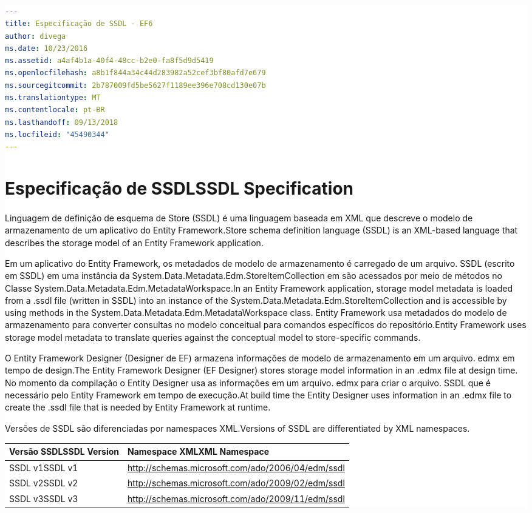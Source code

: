 ```yaml
---
title: Especificação de SSDL - EF6
author: divega
ms.date: 10/23/2016
ms.assetid: a4af4b1a-40f4-48cc-b2e0-fa8f5d9d5419
ms.openlocfilehash: a8b1f844a34c44d283982a52cef3bf80afd7e679
ms.sourcegitcommit: 2b787009fd5be5627f1189ee396e708cd130e07b
ms.translationtype: MT
ms.contentlocale: pt-BR
ms.lasthandoff: 09/13/2018
ms.locfileid: "45490344"
---
```

# <a name="ssdl-specification"></a><span data-ttu-id="b8d73-102">Especificação de SSDL</span><span class="sxs-lookup"><span data-stu-id="b8d73-102">SSDL Specification</span></span>
<span data-ttu-id="b8d73-103">Linguagem de definição de esquema de Store (SSDL) é uma linguagem baseada em XML que descreve o modelo de armazenamento de um aplicativo do Entity Framework.</span><span class="sxs-lookup"><span data-stu-id="b8d73-103">Store schema definition language (SSDL) is an XML-based language that describes the storage model of an Entity Framework application.</span></span>

<span data-ttu-id="b8d73-104">Em um aplicativo do Entity Framework, os metadados de modelo de armazenamento é carregado de um arquivo. SSDL (escrito em SSDL) em uma instância da System.Data.Metadata.Edm.StoreItemCollection em são acessados por meio de métodos no Classe System.Data.Metadata.Edm.MetadataWorkspace.</span><span class="sxs-lookup"><span data-stu-id="b8d73-104">In an Entity Framework application, storage model metadata is loaded from a .ssdl file (written in SSDL) into an instance of the System.Data.Metadata.Edm.StoreItemCollection and is accessible by using methods in the System.Data.Metadata.Edm.MetadataWorkspace class.</span></span> <span data-ttu-id="b8d73-105">Entity Framework usa metadados do modelo de armazenamento para converter consultas no modelo conceitual para comandos específicos do repositório.</span><span class="sxs-lookup"><span data-stu-id="b8d73-105">Entity Framework uses storage model metadata to translate queries against the conceptual model to store-specific commands.</span></span>

<span data-ttu-id="b8d73-106">O Entity Framework Designer (Designer de EF) armazena informações de modelo de armazenamento em um arquivo. edmx em tempo de design.</span><span class="sxs-lookup"><span data-stu-id="b8d73-106">The Entity Framework Designer (EF Designer) stores storage model information in an .edmx file at design time.</span></span> <span data-ttu-id="b8d73-107">No momento da compilação o Entity Designer usa as informações em um arquivo. edmx para criar o arquivo. SSDL que é necessário pelo Entity Framework em tempo de execução.</span><span class="sxs-lookup"><span data-stu-id="b8d73-107">At build time the Entity Designer uses information in an .edmx file to create the .ssdl file that is needed by Entity Framework at runtime.</span></span>

<span data-ttu-id="b8d73-108">Versões de SSDL são diferenciadas por namespaces XML.</span><span class="sxs-lookup"><span data-stu-id="b8d73-108">Versions of SSDL are differentiated by XML namespaces.</span></span>

| <span data-ttu-id="b8d73-109">Versão SSDL</span><span class="sxs-lookup"><span data-stu-id="b8d73-109">SSDL Version</span></span> | <span data-ttu-id="b8d73-110">Namespace XML</span><span class="sxs-lookup"><span data-stu-id="b8d73-110">XML Namespace</span></span>                                     |
|:-------------|:--------------------------------------------------|
| <span data-ttu-id="b8d73-111">SSDL v1</span><span class="sxs-lookup"><span data-stu-id="b8d73-111">SSDL v1</span></span>      | http://schemas.microsoft.com/ado/2006/04/edm/ssdl |
| <span data-ttu-id="b8d73-112">SSDL v2</span><span class="sxs-lookup"><span data-stu-id="b8d73-112">SSDL v2</span></span>      | http://schemas.microsoft.com/ado/2009/02/edm/ssdl |
| <span data-ttu-id="b8d73-113">SSDL v3</span><span class="sxs-lookup"><span data-stu-id="b8d73-113">SSDL v3</span></span>      | http://schemas.microsoft.com/ado/2009/11/edm/ssdl |
